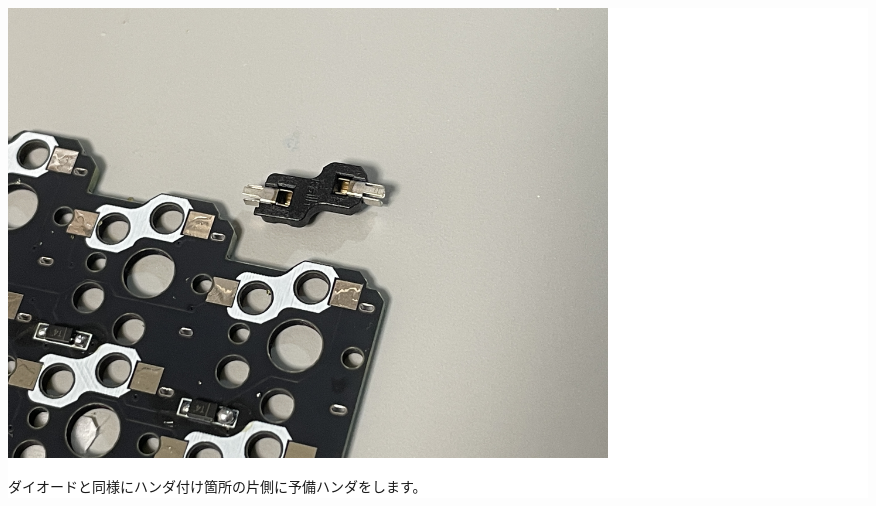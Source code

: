 <img src = "https://github.com/takashicompany/palmslave/blob/master/images/build/IMG_1002.jpg?raw=true" width = "600px" />

ダイオードと同様にハンダ付け箇所の片側に予備ハンダをします。  
